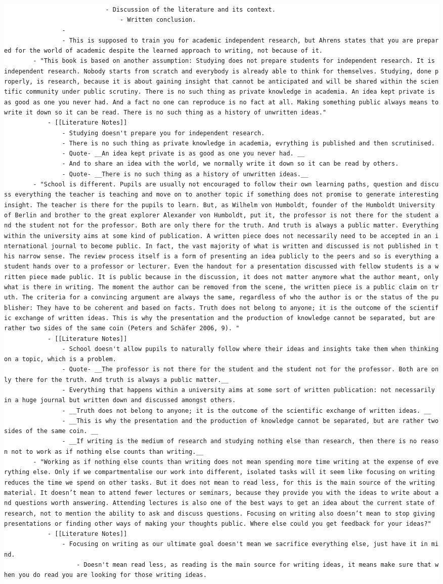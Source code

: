                                 - Discussion of the literature and its context. 
                                    - Written conclusion.
                    - 
                    - This is supposed to train you for academic independent research, but Ahrens states that you are prepared for the world of academic despite the learned approach to writing, not because of it. 
            - "This book is based on another assumption: Studying does not prepare students for independent research. It is independent research. Nobody starts from scratch and everybody is already able to think for themselves. Studying, done properly, is research, because it is about gaining insight that cannot be anticipated and will be shared within the scientific community under public scrutiny. There is no such thing as private knowledge in academia. An idea kept private is as good as one you never had. And a fact no one can reproduce is no fact at all. Making something public always means to write it down so it can be read. There is no such thing as a history of unwritten ideas."
                - [[Literature Notes]]
                    - Studying doesn't prepare you for independent research. 
                    - There is no such thing as private knowledge in academia, evrything is published and then scrutinised.
                    - Quote- __An idea kept private is as good as one you never had. __
                    - And to share an idea with the world, we normally write it down so it can be read by others. 
                    - Quote- __There is no such thing as a history of unwritten ideas.__
            - "School is different. Pupils are usually not encouraged to follow their own learning paths, question and discuss everything the teacher is teaching and move on to another topic if something does not promise to generate interesting insight. The teacher is there for the pupils to learn. But, as Wilhelm von Humboldt, founder of the Humboldt University of Berlin and brother to the great explorer Alexander von Humboldt, put it, the professor is not there for the student and the student not for the professor. Both are only there for the truth. And truth is always a public matter. Everything within the university aims at some kind of publication. A written piece does not necessarily need to be accepted in an international journal to become public. In fact, the vast majority of what is written and discussed is not published in this narrow sense. The review process itself is a form of presenting an idea publicly to the peers and so is everything a student hands over to a professor or lecturer. Even the handout for a presentation discussed with fellow students is a written piece made public. It is public because in the discussion, it does not matter anymore what the author meant, only what is there in writing. The moment the author can be removed from the scene, the written piece is a public claim on truth. The criteria for a convincing argument are always the same, regardless of who the author is or the status of the publisher: They have to be coherent and based on facts. Truth does not belong to anyone; it is the outcome of the scientific exchange of written ideas. This is why the presentation and the production of knowledge cannot be separated, but are rather two sides of the same coin (Peters and Schäfer 2006, 9). "
                - [[Literature Notes]]
                    - School doesn't allow pupils to naturally follow where their ideas and insights take them when thinking on a topic, which is a problem.
                    - Quote- __The professor is not there for the student and the student not for the professor. Both are only there for the truth. And truth is always a public matter.__
                    - Everything that happens within a university aims at some sort of written publication: not necessarily in a huge journal but written down and discussed amongst others.
                    - __Truth does not belong to anyone; it is the outcome of the scientific exchange of written ideas. __
                    - __This is why the presentation and the production of knowledge cannot be separated, but are rather two sides of the same coin. __
                    - __If writing is the medium of research and studying nothing else than research, then there is no reason not to work as if nothing else counts than writing.__
            - "Working as if nothing else counts than writing does not mean spending more time writing at the expense of everything else. Only if we compartmentalise our work into different, isolated tasks will it seem like focusing on writing reduces the time we spend on other tasks. But it does not mean to read less, for this is the main source of the writing material. It doesn’t mean to attend fewer lectures or seminars, because they provide you with the ideas to write about and questions worth answering. Attending lectures is also one of the best ways to get an idea about the current state of research, not to mention the ability to ask and discuss questions. Focusing on writing also doesn’t mean to stop giving presentations or finding other ways of making your thoughts public. Where else could you get feedback for your ideas?"
                - [[Literature Notes]]
                    - Focusing on writing as our ultimate goal doesn't mean we sacrifice everything else, just have it in mind.
                        - Doesn't mean read less, as reading is the main source for writing ideas, it means make sure that when you do read you are looking for those writing ideas.